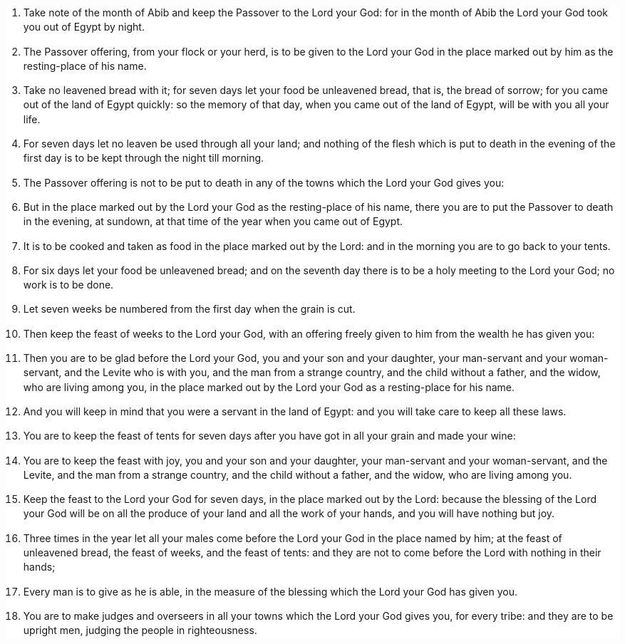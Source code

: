 1. Take note of the month of Abib and keep the Passover to the Lord your God: for in the month of Abib the Lord your God took you out of Egypt by night.

2. The Passover offering, from your flock or your herd, is to be given to the Lord your God in the place marked out by him as the resting-place of his name.

3. Take no leavened bread with it; for seven days let your food be unleavened bread, that is, the bread of sorrow; for you came out of the land of Egypt quickly: so the memory of that day, when you came out of the land of Egypt, will be with you all your life.

4. For seven days let no leaven be used through all your land; and nothing of the flesh which is put to death in the evening of the first day is to be kept through the night till morning.

5. The Passover offering is not to be put to death in any of the towns which the Lord your God gives you:

6. But in the place marked out by the Lord your God as the resting-place of his name, there you are to put the Passover to death in the evening, at sundown, at that time of the year when you came out of Egypt.

7. It is to be cooked and taken as food in the place marked out by the Lord: and in the morning you are to go back to your tents.

8. For six days let your food be unleavened bread; and on the seventh day there is to be a holy meeting to the Lord your God; no work is to be done.

9. Let seven weeks be numbered from the first day when the grain is cut.

10. Then keep the feast of weeks to the Lord your God, with an offering freely given to him from the wealth he has given you:

11. Then you are to be glad before the Lord your God, you and your son and your daughter, your man-servant and your woman-servant, and the Levite who is with you, and the man from a strange country, and the child without a father, and the widow, who are living among you, in the place marked out by the Lord your God as a resting-place for his name.

12. And you will keep in mind that you were a servant in the land of Egypt: and you will take care to keep all these laws.

13. You are to keep the feast of tents for seven days after you have got in all your grain and made your wine:

14. You are to keep the feast with joy, you and your son and your daughter, your man-servant and your woman-servant, and the Levite, and the man from a strange country, and the child without a father, and the widow, who are living among you.

15. Keep the feast to the Lord your God for seven days, in the place marked out by the Lord: because the blessing of the Lord your God will be on all the produce of your land and all the work of your hands, and you will have nothing but joy.

16. Three times in the year let all your males come before the Lord your God in the place named by him; at the feast of unleavened bread, the feast of weeks, and the feast of tents: and they are not to come before the Lord with nothing in their hands;

17. Every man is to give as he is able, in the measure of the blessing which the Lord your God has given you.

18. You are to make judges and overseers in all your towns which the Lord your God gives you, for every tribe: and they are to be upright men, judging the people in righteousness.
